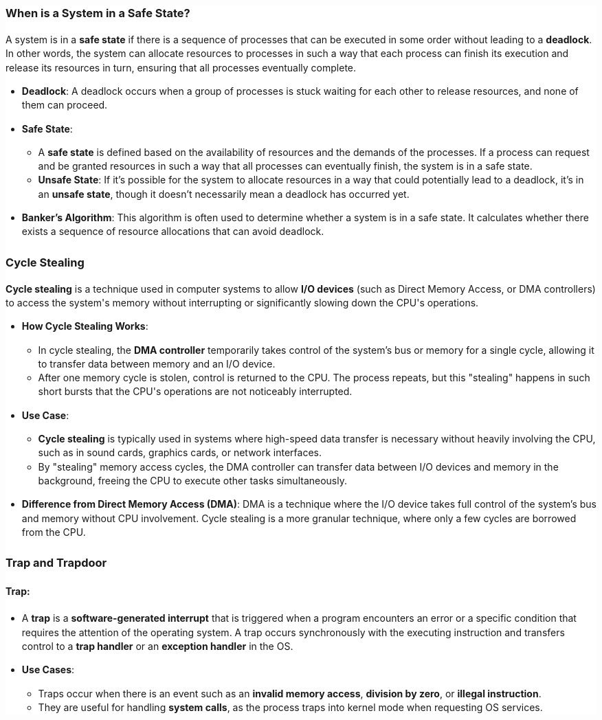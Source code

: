 

### **When is a System in a Safe State?**
A system is in a **safe state** if there is a sequence of processes that can be executed in some order without leading to a **deadlock**. In other words, the system can allocate resources to processes in such a way that each process can finish its execution and release its resources in turn, ensuring that all processes eventually complete.

- **Deadlock**: A deadlock occurs when a group of processes is stuck waiting for each other to release resources, and none of them can proceed.
  
- **Safe State**:
  - A **safe state** is defined based on the availability of resources and the demands of the processes. If a process can request and be granted resources in such a way that all processes can eventually finish, the system is in a safe state.
  - **Unsafe State**: If it’s possible for the system to allocate resources in a way that could potentially lead to a deadlock, it’s in an **unsafe state**, though it doesn’t necessarily mean a deadlock has occurred yet.

- **Banker’s Algorithm**: This algorithm is often used to determine whether a system is in a safe state. It calculates whether there exists a sequence of resource allocations that can avoid deadlock.

### **Cycle Stealing**
**Cycle stealing** is a technique used in computer systems to allow **I/O devices** (such as Direct Memory Access, or DMA controllers) to access the system's memory without interrupting or significantly slowing down the CPU's operations.

- **How Cycle Stealing Works**:
  - In cycle stealing, the **DMA controller** temporarily takes control of the system’s bus or memory for a single cycle, allowing it to transfer data between memory and an I/O device.
  - After one memory cycle is stolen, control is returned to the CPU. The process repeats, but this "stealing" happens in such short bursts that the CPU's operations are not noticeably interrupted.
  
- **Use Case**:
  - **Cycle stealing** is typically used in systems where high-speed data transfer is necessary without heavily involving the CPU, such as in sound cards, graphics cards, or network interfaces.
  - By "stealing" memory access cycles, the DMA controller can transfer data between I/O devices and memory in the background, freeing the CPU to execute other tasks simultaneously.

- **Difference from Direct Memory Access (DMA)**: DMA is a technique where the I/O device takes full control of the system’s bus and memory without CPU involvement. Cycle stealing is a more granular technique, where only a few cycles are borrowed from the CPU.

### **Trap and Trapdoor**

#### **Trap**:
- A **trap** is a **software-generated interrupt** that is triggered when a program encounters an error or a specific condition that requires the attention of the operating system. A trap occurs synchronously with the executing instruction and transfers control to a **trap handler** or an **exception handler** in the OS.
  
- **Use Cases**:
  - Traps occur when there is an event such as an **invalid memory access**, **division by zero**, or **illegal instruction**.
  - They are useful for handling **system calls**, as the process traps into kernel mode when requesting OS services.
  